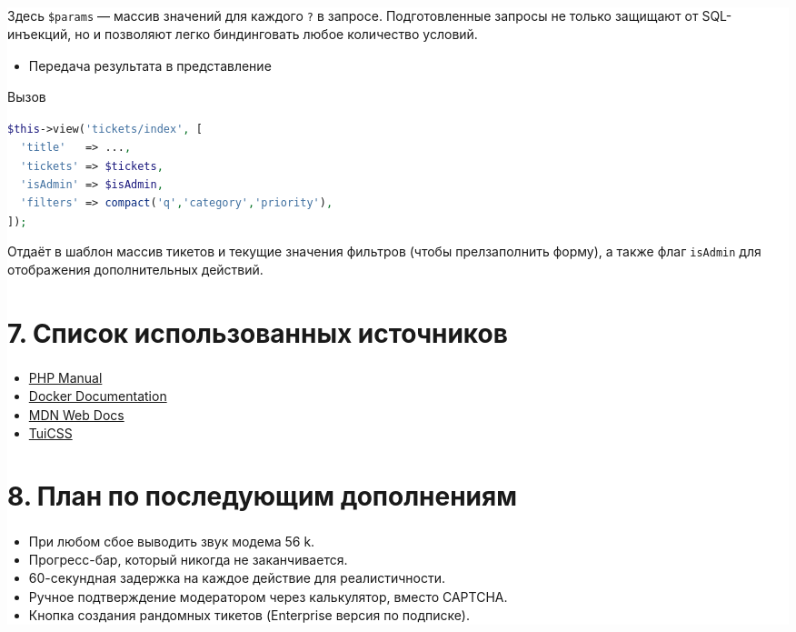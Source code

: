    Здесь `$params` — массив значений для каждого `?` в запросе. Подготовленные запросы не только защищают от SQL-инъекций, но и позволяют легко биндинговать любое количество условий.

 - Передача результата в представление 
 
 Вызов

   ```php
   $this->view('tickets/index', [
     'title'   => ...,
     'tickets' => $tickets,
     'isAdmin' => $isAdmin,
     'filters' => compact('q','category','priority'),
   ]);
   ```

   Отдаёт в шаблон массив тикетов и текущие значения фильтров (чтобы прелзаполнить форму), а также флаг `isAdmin` для отображения дополнительных действий.

# 7. Список использованных источников

* [PHP Manual](https://www.php.net/manual/)
* [Docker Documentation](https://docs.docker.com/)
* [MDN Web Docs](https://developer.mozilla.org/)
* [TuiCSS](https://github.com/vinibiavatti1/TuiCss)

# 8. План по последующим дополнениям

* При любом сбое выводить звук модема 56 k.
* Прогресс-бар, который никогда не заканчивается.
* 60-секундная задержка на каждое действие для реалистичности.
* Ручное подтверждение модератором через калькулятор, вместо CAPTCHA.
* Кнопка создания рандомных тикетов (Enterprise версия по подписке).